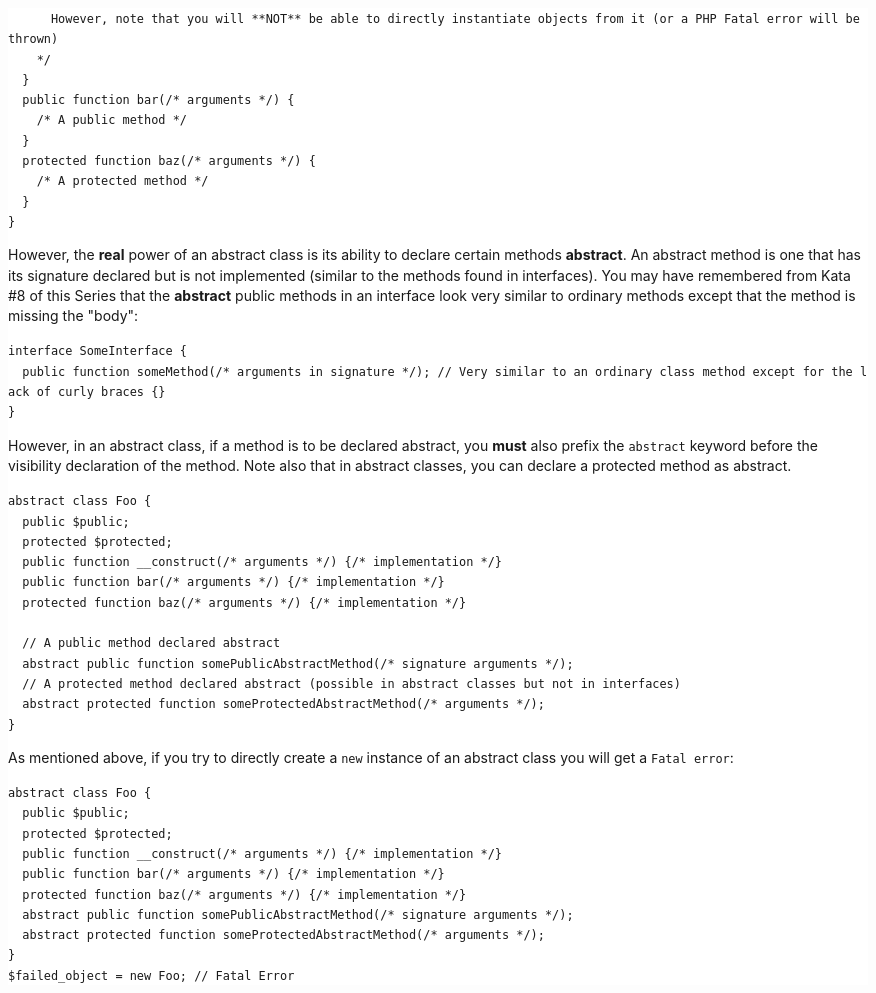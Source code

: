 ```
      However, note that you will **NOT** be able to directly instantiate objects from it (or a PHP Fatal error will be thrown)
    */
  }
  public function bar(/* arguments */) {
    /* A public method */
  }
  protected function baz(/* arguments */) {
    /* A protected method */
  }
}
```
However, the **real** power of an abstract class is its ability to declare certain methods **abstract**. An abstract method is one that has its signature declared but is not implemented (similar to the methods found in interfaces). You may have remembered from Kata #8 of this Series that the **abstract** public methods in an interface look very similar to ordinary methods except that the method is missing the "body":
```
interface SomeInterface {
  public function someMethod(/* arguments in signature */); // Very similar to an ordinary class method except for the lack of curly braces {}
}
```
However, in an abstract class, if a method is to be declared abstract, you **must** also prefix the `abstract` keyword before the visibility declaration of the method. Note also that in abstract classes, you can declare a protected method as abstract.
```
abstract class Foo {
  public $public;
  protected $protected;
  public function __construct(/* arguments */) {/* implementation */}
  public function bar(/* arguments */) {/* implementation */}
  protected function baz(/* arguments */) {/* implementation */}
  
  // A public method declared abstract
  abstract public function somePublicAbstractMethod(/* signature arguments */);
  // A protected method declared abstract (possible in abstract classes but not in interfaces)
  abstract protected function someProtectedAbstractMethod(/* arguments */);
}
```
As mentioned above, if you try to directly create a `new` instance of an abstract class you will get a `Fatal error`:
```
abstract class Foo {
  public $public;
  protected $protected;
  public function __construct(/* arguments */) {/* implementation */}
  public function bar(/* arguments */) {/* implementation */}
  protected function baz(/* arguments */) {/* implementation */}
  abstract public function somePublicAbstractMethod(/* signature arguments */);
  abstract protected function someProtectedAbstractMethod(/* arguments */);
}
$failed_object = new Foo; // Fatal Error
```
